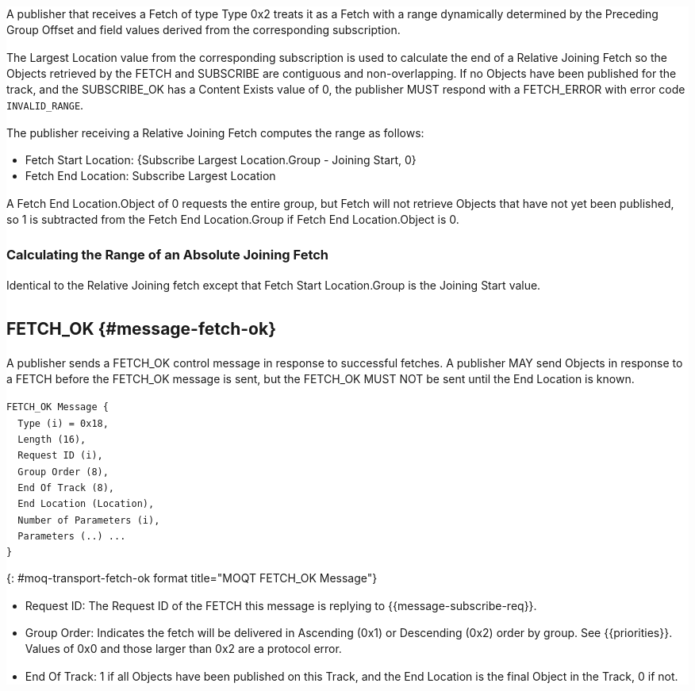 A publisher that receives a Fetch of type Type 0x2 treats it
as a Fetch with a range dynamically determined by the Preceding Group Offset
and field values derived from the corresponding subscription.

The Largest Location value from the corresponding
subscription is used to calculate the end of a Relative Joining Fetch so the
Objects retrieved by the FETCH and SUBSCRIBE are contiguous and non-overlapping.
If no Objects have been published for the track, and the SUBSCRIBE_OK has a
Content Exists value of 0, the publisher MUST respond with a FETCH_ERROR with
error code `INVALID_RANGE`.

The publisher receiving a Relative Joining Fetch computes the range as follows:

* Fetch Start Location: {Subscribe Largest Location.Group - Joining Start, 0}
* Fetch End Location: Subscribe Largest Location

A Fetch End Location.Object of 0 requests the entire group, but Fetch will not
retrieve Objects that have not yet been published, so 1 is subtracted from
the Fetch End Location.Group if Fetch End Location.Object is 0.

### Calculating the Range of an Absolute Joining Fetch

Identical to the Relative Joining fetch except that Fetch Start Location.Group
is the Joining Start value.


## FETCH_OK {#message-fetch-ok}

A publisher sends a FETCH_OK control message in response to successful fetches.
A publisher MAY send Objects in response to a FETCH before the FETCH_OK message is sent,
but the FETCH_OK MUST NOT be sent until the End Location is known.

~~~
FETCH_OK Message {
  Type (i) = 0x18,
  Length (16),
  Request ID (i),
  Group Order (8),
  End Of Track (8),
  End Location (Location),
  Number of Parameters (i),
  Parameters (..) ...
}
~~~
{: #moq-transport-fetch-ok format title="MOQT FETCH_OK Message"}

* Request ID: The Request ID of the FETCH this message is replying to
  {{message-subscribe-req}}.

* Group Order: Indicates the fetch will be delivered in
Ascending (0x1) or Descending (0x2) order by group. See {{priorities}}.
Values of 0x0 and those larger than 0x2 are a protocol error.

* End Of Track: 1 if all Objects have been published on this Track, and
  the End Location is the final Object in the Track, 0 if not.
